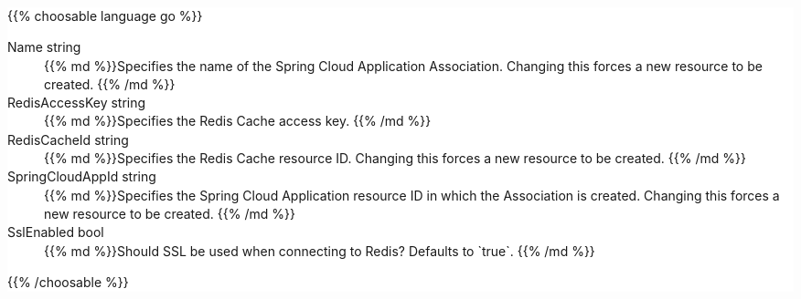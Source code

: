 {{% choosable language go %}}
<dl class="resources-properties"><dt class="property-optional"
            title="Optional">
        <span id="state_name_go">
<a href="#state_name_go" style="color: inherit; text-decoration: inherit;">Name</a>
</span>
        <span class="property-indicator"></span>
        <span class="property-type">string</span>
    </dt>
    <dd>{{% md %}}Specifies the name of the Spring Cloud Application Association. Changing this forces a new resource to be created.
{{% /md %}}</dd><dt class="property-optional"
            title="Optional">
        <span id="state_redisaccesskey_go">
<a href="#state_redisaccesskey_go" style="color: inherit; text-decoration: inherit;">Redis<wbr>Access<wbr>Key</a>
</span>
        <span class="property-indicator"></span>
        <span class="property-type">string</span>
    </dt>
    <dd>{{% md %}}Specifies the Redis Cache access key.
{{% /md %}}</dd><dt class="property-optional"
            title="Optional">
        <span id="state_rediscacheid_go">
<a href="#state_rediscacheid_go" style="color: inherit; text-decoration: inherit;">Redis<wbr>Cache<wbr>Id</a>
</span>
        <span class="property-indicator"></span>
        <span class="property-type">string</span>
    </dt>
    <dd>{{% md %}}Specifies the Redis Cache resource ID. Changing this forces a new resource to be created.
{{% /md %}}</dd><dt class="property-optional"
            title="Optional">
        <span id="state_springcloudappid_go">
<a href="#state_springcloudappid_go" style="color: inherit; text-decoration: inherit;">Spring<wbr>Cloud<wbr>App<wbr>Id</a>
</span>
        <span class="property-indicator"></span>
        <span class="property-type">string</span>
    </dt>
    <dd>{{% md %}}Specifies the Spring Cloud Application resource ID in which the Association is created. Changing this forces a new resource to be created.
{{% /md %}}</dd><dt class="property-optional"
            title="Optional">
        <span id="state_sslenabled_go">
<a href="#state_sslenabled_go" style="color: inherit; text-decoration: inherit;">Ssl<wbr>Enabled</a>
</span>
        <span class="property-indicator"></span>
        <span class="property-type">bool</span>
    </dt>
    <dd>{{% md %}}Should SSL be used when connecting to Redis? Defaults to `true`.
{{% /md %}}</dd></dl>
{{% /choosable %}}
